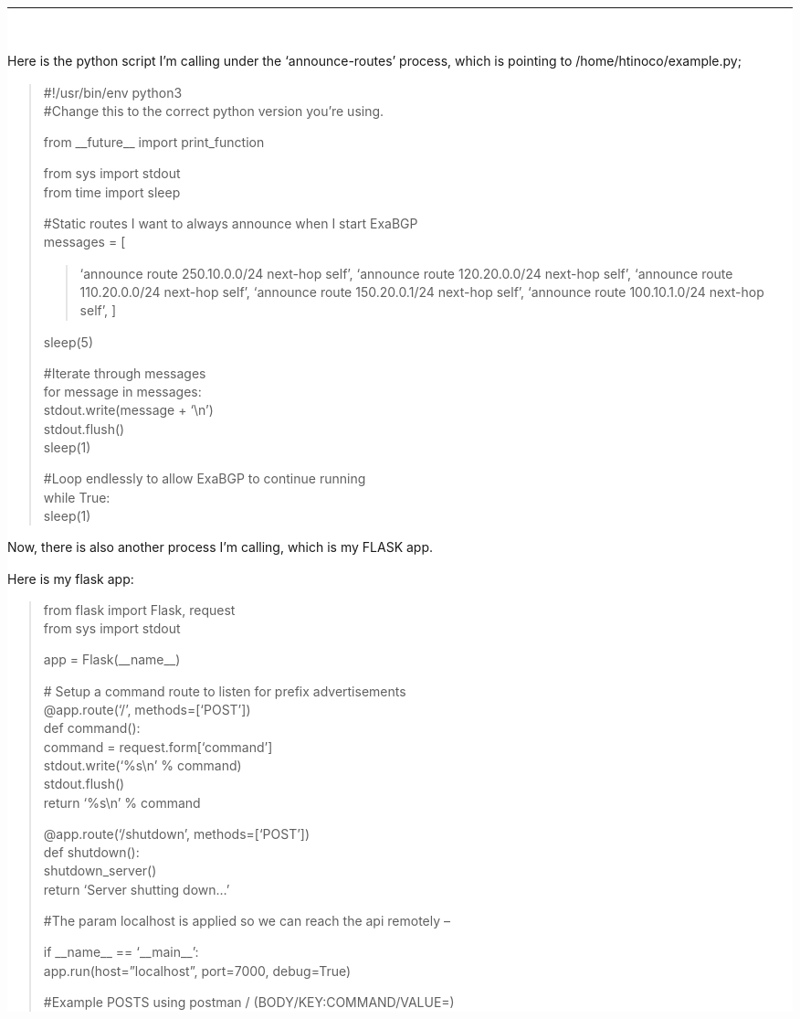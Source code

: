 
---

&nbsp;

Here is the python script I&#8217;m calling under the &#8216;announce-routes&#8217; process, which is pointing to /home/htinoco/example.py;

> #!/usr/bin/env python3  
> #Change this to the correct python version you&#8217;re using.
>
> from \_\_future\_\_ import print_function
>
> from sys import stdout  
> from time import sleep
>
> #Static routes I want to always announce when I start ExaBGP  
> messages = [
>
> > &#8216;announce route 250.10.0.0/24 next-hop self&#8217;,
> > &#8216;announce route 120.20.0.0/24 next-hop self&#8217;,
> > &#8216;announce route 110.20.0.0/24 next-hop self&#8217;,
> > &#8216;announce route 150.20.0.1/24 next-hop self&#8217;,
> > &#8216;announce route 100.10.1.0/24 next-hop self&#8217;,
> > ]
>
> sleep(5)
>
> #Iterate through messages  
> for message in messages:  
> stdout.write(message + &#8216;\n&#8217;)  
> stdout.flush()  
> sleep(1)
>
> #Loop endlessly to allow ExaBGP to continue running  
> while True:  
> sleep(1)

Now, there is also another process I&#8217;m calling, which is my FLASK app.

Here is my flask app:

> from flask import Flask, request  
> from sys import stdout
>
> app = Flask(\_\_name\_\_)
>
> \# Setup a command route to listen for prefix advertisements  
> @app.route(&#8216;/&#8217;, methods=[&#8216;POST&#8217;])  
> def command():  
> command = request.form[&#8216;command&#8217;]  
> stdout.write(&#8216;%s\n&#8217; % command)  
> stdout.flush()  
> return &#8216;%s\n&#8217; % command
>
> @app.route(&#8216;/shutdown&#8217;, methods=[&#8216;POST&#8217;])  
> def shutdown():  
> shutdown_server()  
> return &#8216;Server shutting down&#8230;&#8217;
>
> #The param localhost is applied so we can reach the api remotely &#8211;
>
> if \_\_name\_\_ == &#8216;\_\_main\_\_&#8217;:  
> app.run(host=&#8221;localhost&#8221;, port=7000, debug=True)
>
> #Example POSTS using postman / (BODY/KEY:COMMAND/VALUE=)  